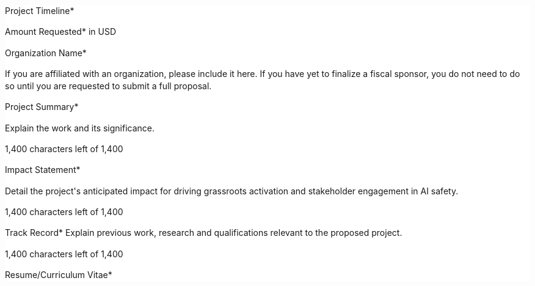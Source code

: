 Project Timeline\* 

Amount Requested\* in USD 

Organization Name\* 

If you are affiliated with an organization, please include it here. If you have yet to finalize a fiscal sponsor, you do not need to do so until you are requested to submit a full proposal. 

Project Summary\* 

Explain the work and its significance.

1,400 characters left of 1,400 

Impact Statement\*

Detail the project's anticipated impact for driving grassroots activation and stakeholder engagement in AI safety.

1,400 characters left of 1,400 

Track Record\* Explain previous work, research and qualifications relevant to the proposed project.

1,400 characters left of 1,400 

Resume/Curriculum Vitae\*